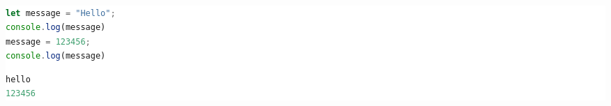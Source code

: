 ```JavaScript
let message = "Hello";
console.log(message)
message = 123456;
console.log(message)
```
```JavaScript
hello
123456
```

